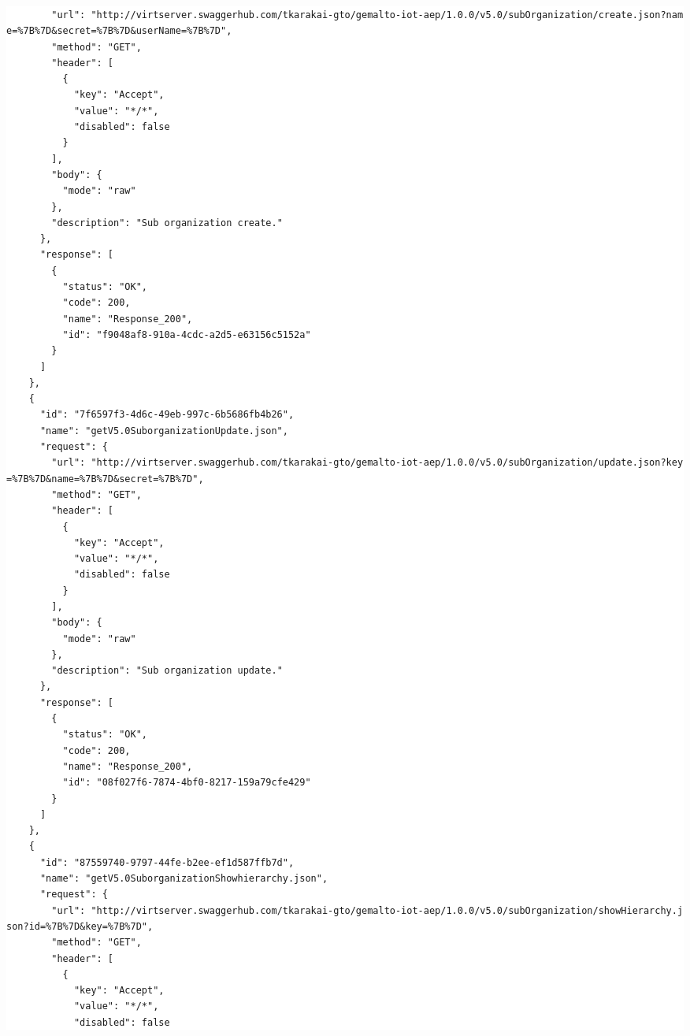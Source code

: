             "url": "http://virtserver.swaggerhub.com/tkarakai-gto/gemalto-iot-aep/1.0.0/v5.0/subOrganization/create.json?name=%7B%7D&secret=%7B%7D&userName=%7B%7D",
            "method": "GET",
            "header": [
              {
                "key": "Accept",
                "value": "*/*",
                "disabled": false
              }
            ],
            "body": {
              "mode": "raw"
            },
            "description": "Sub organization create."
          },
          "response": [
            {
              "status": "OK",
              "code": 200,
              "name": "Response_200",
              "id": "f9048af8-910a-4cdc-a2d5-e63156c5152a"
            }
          ]
        },
        {
          "id": "7f6597f3-4d6c-49eb-997c-6b5686fb4b26",
          "name": "getV5.0SuborganizationUpdate.json",
          "request": {
            "url": "http://virtserver.swaggerhub.com/tkarakai-gto/gemalto-iot-aep/1.0.0/v5.0/subOrganization/update.json?key=%7B%7D&name=%7B%7D&secret=%7B%7D",
            "method": "GET",
            "header": [
              {
                "key": "Accept",
                "value": "*/*",
                "disabled": false
              }
            ],
            "body": {
              "mode": "raw"
            },
            "description": "Sub organization update."
          },
          "response": [
            {
              "status": "OK",
              "code": 200,
              "name": "Response_200",
              "id": "08f027f6-7874-4bf0-8217-159a79cfe429"
            }
          ]
        },
        {
          "id": "87559740-9797-44fe-b2ee-ef1d587ffb7d",
          "name": "getV5.0SuborganizationShowhierarchy.json",
          "request": {
            "url": "http://virtserver.swaggerhub.com/tkarakai-gto/gemalto-iot-aep/1.0.0/v5.0/subOrganization/showHierarchy.json?id=%7B%7D&key=%7B%7D",
            "method": "GET",
            "header": [
              {
                "key": "Accept",
                "value": "*/*",
                "disabled": false
